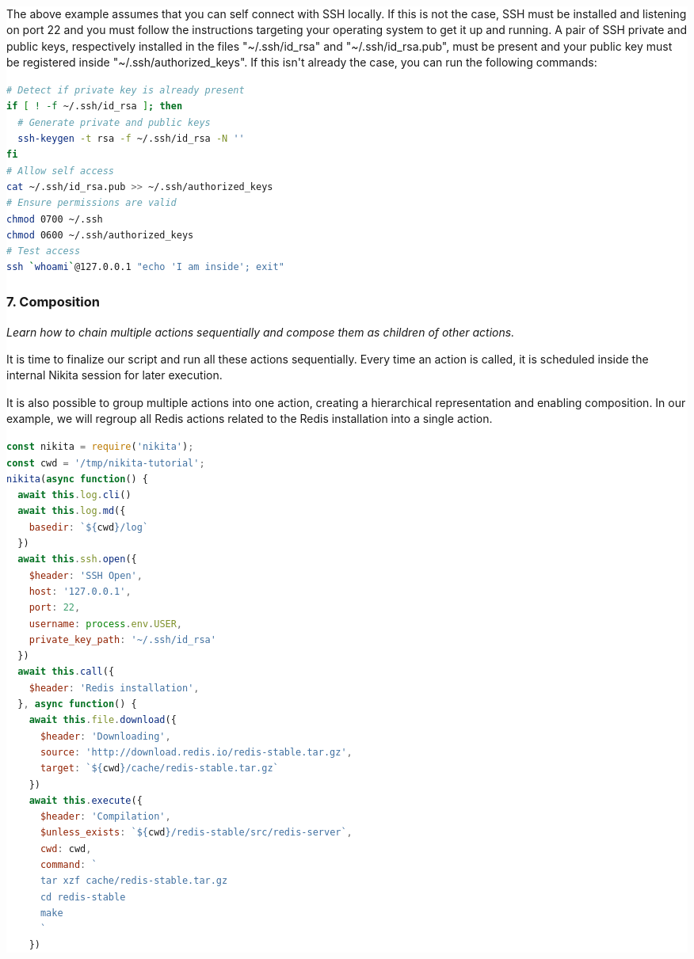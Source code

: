 The above example assumes that you can self connect with SSH locally. If this is not the case, SSH must be installed and listening on port 22 and you must follow the instructions targeting your operating system to get it up and running. A pair of SSH private and public keys, respectively installed in the files "~/.ssh/id_rsa" and "~/.ssh/id_rsa.pub", must be present and your public key must be registered inside "~/.ssh/authorized_keys". If this isn't already the case, you can run the following commands:

```bash
# Detect if private key is already present
if [ ! -f ~/.ssh/id_rsa ]; then
  # Generate private and public keys
  ssh-keygen -t rsa -f ~/.ssh/id_rsa -N ''
fi
# Allow self access
cat ~/.ssh/id_rsa.pub >> ~/.ssh/authorized_keys
# Ensure permissions are valid
chmod 0700 ~/.ssh
chmod 0600 ~/.ssh/authorized_keys
# Test access
ssh `whoami`@127.0.0.1 "echo 'I am inside'; exit"
```

### 7. Composition

*Learn how to chain multiple actions sequentially and compose them as children of other actions.*

It is time to finalize our script and run all these actions sequentially. Every time an action is called, it is scheduled inside the internal Nikita session for later execution.

It is also possible to group multiple actions into one action, creating a hierarchical representation and enabling composition. In our example, we will regroup all Redis actions related to the Redis installation into a single action.

```js
const nikita = require('nikita');
const cwd = '/tmp/nikita-tutorial';
nikita(async function() {
  await this.log.cli()
  await this.log.md({
    basedir: `${cwd}/log`
  })
  await this.ssh.open({
    $header: 'SSH Open',
    host: '127.0.0.1',
    port: 22,
    username: process.env.USER,
    private_key_path: '~/.ssh/id_rsa'
  })
  await this.call({
    $header: 'Redis installation',
  }, async function() {
    await this.file.download({
      $header: 'Downloading',
      source: 'http://download.redis.io/redis-stable.tar.gz',
      target: `${cwd}/cache/redis-stable.tar.gz`
    })
    await this.execute({
      $header: 'Compilation',
      $unless_exists: `${cwd}/redis-stable/src/redis-server`,
      cwd: cwd,
      command: `
      tar xzf cache/redis-stable.tar.gz
      cd redis-stable
      make
      `
    })
```